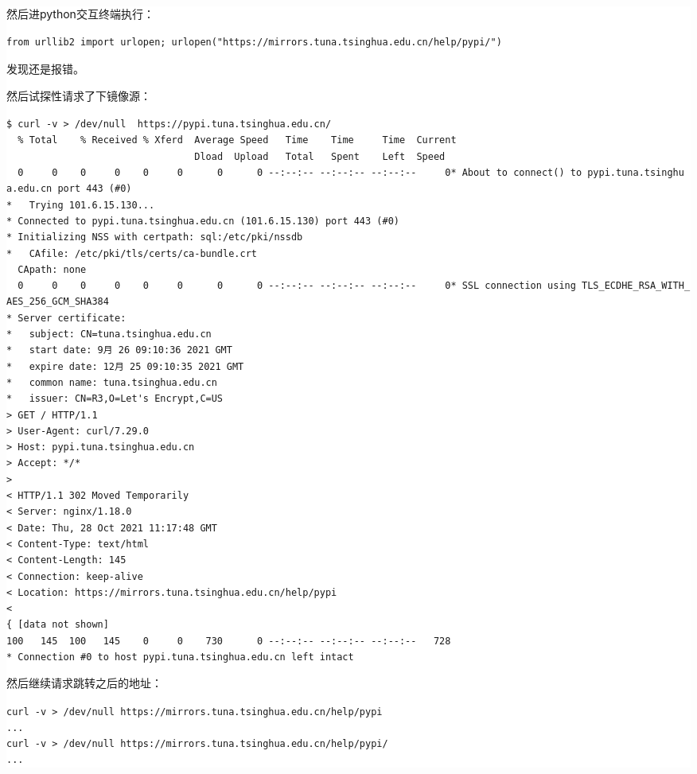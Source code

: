 然后进python交互终端执行：

```
from urllib2 import urlopen; urlopen("https://mirrors.tuna.tsinghua.edu.cn/help/pypi/")
```

发现还是报错。

然后试探性请求了下镜像源：

```
$ curl -v > /dev/null  https://pypi.tuna.tsinghua.edu.cn/
  % Total    % Received % Xferd  Average Speed   Time    Time     Time  Current
                                 Dload  Upload   Total   Spent    Left  Speed
  0     0    0     0    0     0      0      0 --:--:-- --:--:-- --:--:--     0* About to connect() to pypi.tuna.tsinghua.edu.cn port 443 (#0)
*   Trying 101.6.15.130...
* Connected to pypi.tuna.tsinghua.edu.cn (101.6.15.130) port 443 (#0)
* Initializing NSS with certpath: sql:/etc/pki/nssdb
*   CAfile: /etc/pki/tls/certs/ca-bundle.crt
  CApath: none
  0     0    0     0    0     0      0      0 --:--:-- --:--:-- --:--:--     0* SSL connection using TLS_ECDHE_RSA_WITH_AES_256_GCM_SHA384
* Server certificate:
* 	subject: CN=tuna.tsinghua.edu.cn
* 	start date: 9月 26 09:10:36 2021 GMT
* 	expire date: 12月 25 09:10:35 2021 GMT
* 	common name: tuna.tsinghua.edu.cn
* 	issuer: CN=R3,O=Let's Encrypt,C=US
> GET / HTTP/1.1
> User-Agent: curl/7.29.0
> Host: pypi.tuna.tsinghua.edu.cn
> Accept: */*
> 
< HTTP/1.1 302 Moved Temporarily
< Server: nginx/1.18.0
< Date: Thu, 28 Oct 2021 11:17:48 GMT
< Content-Type: text/html
< Content-Length: 145
< Connection: keep-alive
< Location: https://mirrors.tuna.tsinghua.edu.cn/help/pypi
< 
{ [data not shown]
100   145  100   145    0     0    730      0 --:--:-- --:--:-- --:--:--   728
* Connection #0 to host pypi.tuna.tsinghua.edu.cn left intact
```

然后继续请求跳转之后的地址：

```
curl -v > /dev/null https://mirrors.tuna.tsinghua.edu.cn/help/pypi
...
curl -v > /dev/null https://mirrors.tuna.tsinghua.edu.cn/help/pypi/
...
```
